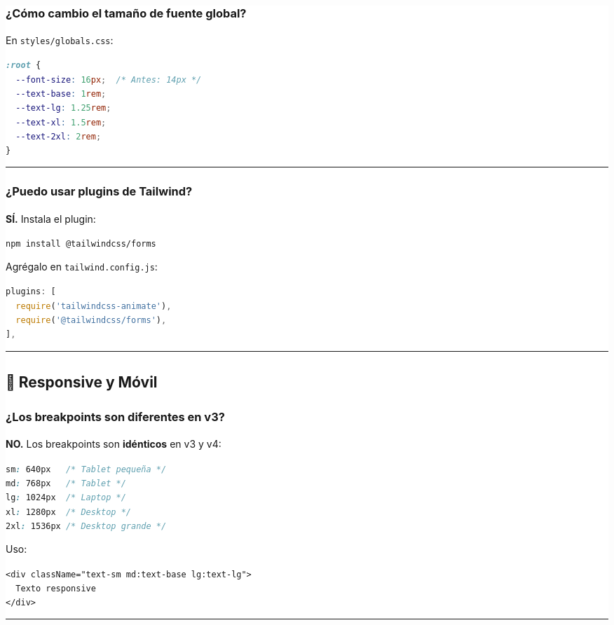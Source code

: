 
### **¿Cómo cambio el tamaño de fuente global?**

En `styles/globals.css`:
```css
:root {
  --font-size: 16px;  /* Antes: 14px */
  --text-base: 1rem;
  --text-lg: 1.25rem;
  --text-xl: 1.5rem;
  --text-2xl: 2rem;
}
```

---

### **¿Puedo usar plugins de Tailwind?**

**SÍ.** Instala el plugin:
```bash
npm install @tailwindcss/forms
```

Agrégalo en `tailwind.config.js`:
```javascript
plugins: [
  require('tailwindcss-animate'),
  require('@tailwindcss/forms'),
],
```

---

## 📱 Responsive y Móvil

### **¿Los breakpoints son diferentes en v3?**

**NO.** Los breakpoints son **idénticos** en v3 y v4:

```css
sm: 640px   /* Tablet pequeña */
md: 768px   /* Tablet */
lg: 1024px  /* Laptop */
xl: 1280px  /* Desktop */
2xl: 1536px /* Desktop grande */
```

Uso:
```tsx
<div className="text-sm md:text-base lg:text-lg">
  Texto responsive
</div>
```

---
